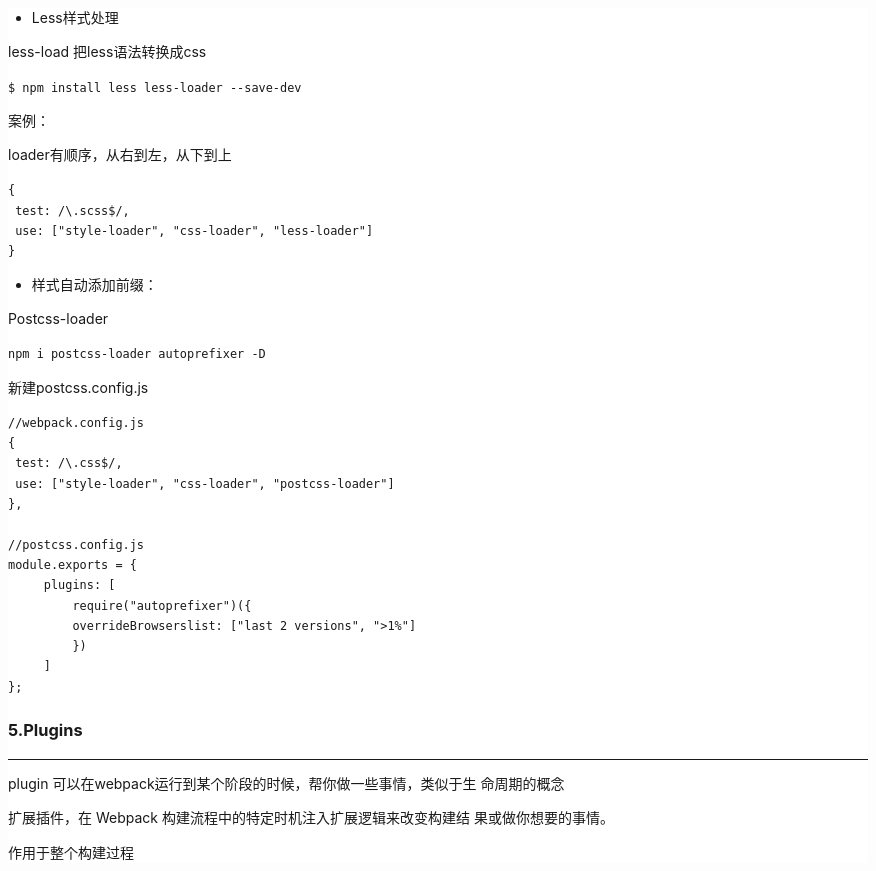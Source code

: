 

-  Less样式处理 

 less-load 把less语法转换成css 

```
$ npm install less less-loader --save-dev
```

案例：

 loader有顺序，从右到左，从下到上 

```
{
 test: /\.scss$/,
 use: ["style-loader", "css-loader", "less-loader"]
}
```



- 样式⾃动添加前缀： 

 Postcss-loader 

```
npm i postcss-loader autoprefixer -D
```

 新建postcss.config.js 

```
//webpack.config.js
{
 test: /\.css$/,
 use: ["style-loader", "css-loader", "postcss-loader"]
},

//postcss.config.js
module.exports = {
     plugins: [
         require("autoprefixer")({
         overrideBrowserslist: ["last 2 versions", ">1%"]
         })
     ]
};
```



###  5.Plugins 

------

 plugin 可以在webpack运⾏到某个阶段的时候，帮你做⼀些事情，类似于⽣ 命周期的概念 

扩展插件，在 Webpack 构建流程中的特定时机注⼊扩展逻辑来改变构建结 果或做你想要的事情。

 作⽤于整个构建过程 
